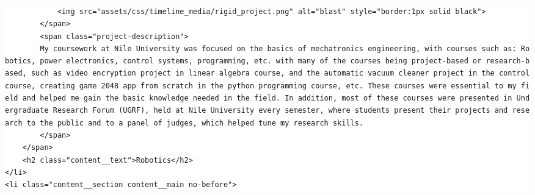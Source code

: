                 <img src="assets/css/timeline_media/rigid_project.png" alt="blast" style="border:1px solid black">
            </span>
            <span class="project-description">
            My coursework at Nile University was focused on the basics of mechatronics engineering, with courses such as: Robotics, power electronics, control systems, programming, etc. with many of the courses being project-based or research-based, such as video encryption project in linear algebra course, and the automatic vacuum cleaner project in the control course, creating game 2048 app from scratch in the python programming course, etc. These courses were essential to my field and helped me gain the basic knowledge needed in the field. In addition, most of these courses were presented in Undergraduate Research Forum (UGRF), held at Nile University every semester, where students present their projects and research to the public and to a panel of judges, which helped tune my research skills.
            </span>
        </span>
		<h2 class="content__text">Robotics</h2>
	</li>
	<li class="content__section content__main no-before">